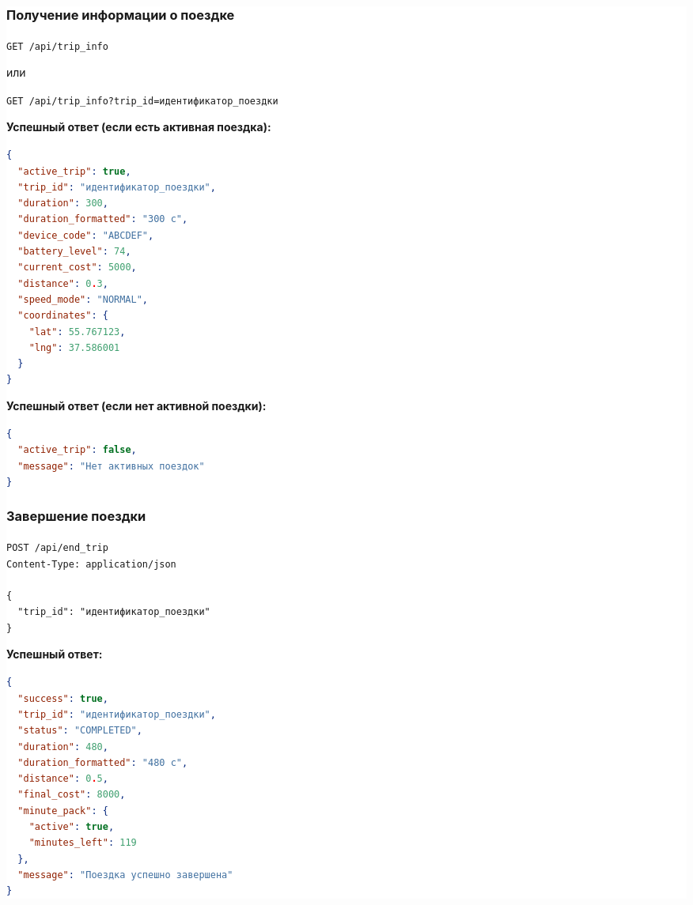 ### Получение информации о поездке

```http
GET /api/trip_info
```

или

```http
GET /api/trip_info?trip_id=идентификатор_поездки
```

**Успешный ответ (если есть активная поездка):**
```json
{
  "active_trip": true,
  "trip_id": "идентификатор_поездки",
  "duration": 300,
  "duration_formatted": "300 с",
  "device_code": "ABCDEF",
  "battery_level": 74,
  "current_cost": 5000,
  "distance": 0.3,
  "speed_mode": "NORMAL",
  "coordinates": {
    "lat": 55.767123,
    "lng": 37.586001
  }
}
```

**Успешный ответ (если нет активной поездки):**
```json
{
  "active_trip": false,
  "message": "Нет активных поездок"
}
```

### Завершение поездки

```http
POST /api/end_trip
Content-Type: application/json

{
  "trip_id": "идентификатор_поездки"
}
```

**Успешный ответ:**
```json
{
  "success": true,
  "trip_id": "идентификатор_поездки",
  "status": "COMPLETED",
  "duration": 480,
  "duration_formatted": "480 с",
  "distance": 0.5,
  "final_cost": 8000,
  "minute_pack": {
    "active": true,
    "minutes_left": 119
  },
  "message": "Поездка успешно завершена"
}
```

